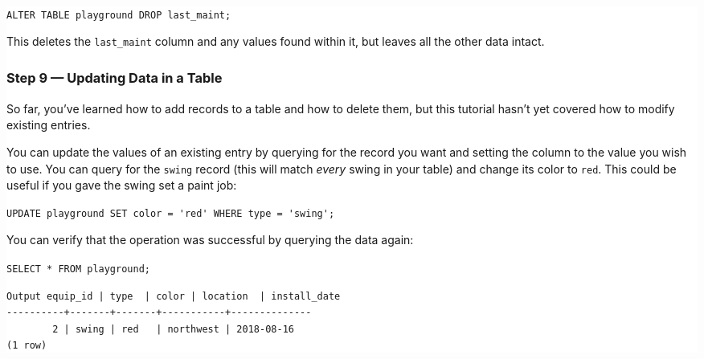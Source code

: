```
ALTER TABLE playground DROP last_maint;
```

This deletes the `last_maint` column and any values found within it, but leaves all the other data intact.

### Step 9 — Updating Data in a Table <a href="#step-9-updating-data-in-a-table" id="step-9-updating-data-in-a-table"></a>

So far, you’ve learned how to add records to a table and how to delete them, but this tutorial hasn’t yet covered how to modify existing entries.

You can update the values of an existing entry by querying for the record you want and setting the column to the value you wish to use. You can query for the `swing` record (this will match _every_ swing in your table) and change its color to `red`. This could be useful if you gave the swing set a paint job:

```
UPDATE playground SET color = 'red' WHERE type = 'swing';
```

You can verify that the operation was successful by querying the data again:

```
SELECT * FROM playground;
```

```
Output equip_id | type  | color | location  | install_date 
----------+-------+-------+-----------+--------------
        2 | swing | red   | northwest | 2018-08-16
(1 row)
```
